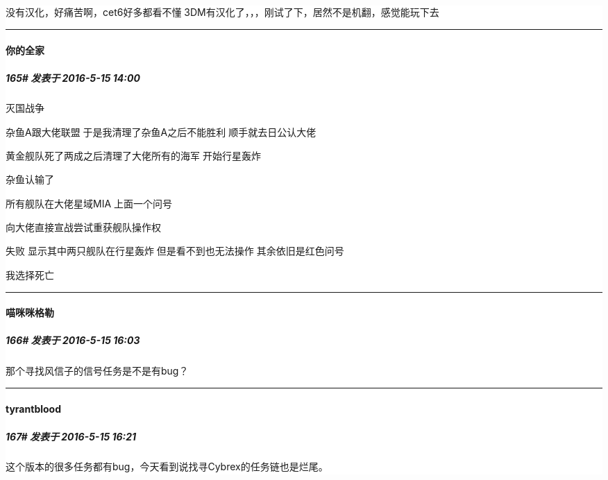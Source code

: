 没有汉化，好痛苦啊，cet6好多都看不懂</blockquote>
3DM有汉化了，，，刚试了下，居然不是机翻，感觉能玩下去







-----

####  你的全家  
##### 165#       发表于 2016-5-15 14:00




灭国战争


杂鱼A跟大佬联盟 于是我清理了杂鱼A之后不能胜利 顺手就去日公认大佬


黄金舰队死了两成之后清理了大佬所有的海军 开始行星轰炸


杂鱼认输了


所有舰队在大佬星域MIA 上面一个问号


向大佬直接宣战尝试重获舰队操作权


失败 显示其中两只舰队在行星轰炸 但是看不到也无法操作 其余依旧是红色问号


我选择死亡







-----

####  喵咪咪格勒  
##### 166#       发表于 2016-5-15 16:03




那个寻找风信子的信号任务是不是有bug？







-----

####  tyrantblood  
##### 167#       发表于 2016-5-15 16:21




这个版本的很多任务都有bug，今天看到说找寻Cybrex的任务链也是烂尾。
